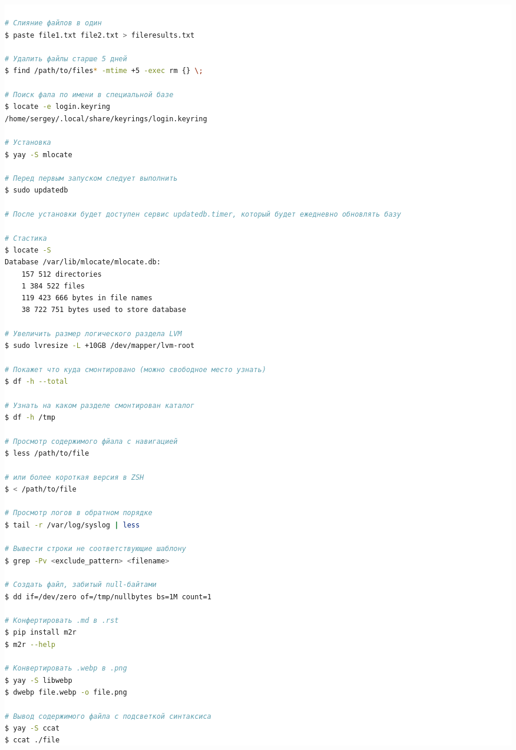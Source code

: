 ```bash

# Слияние файлов в один
$ paste file1.txt file2.txt > fileresults.txt

# Удалить файлы старше 5 дней
$ find /path/to/files* -mtime +5 -exec rm {} \;

# Поиск фала по имени в специальной базе
$ locate -e login.keyring
/home/sergey/.local/share/keyrings/login.keyring

# Установка
$ yay -S mlocate

# Перед первым запуском следует выполнить
$ sudo updatedb

# После установки будет доступен сервис updatedb.timer, который будет ежедневно обновлять базу

# Стастика
$ locate -S
Database /var/lib/mlocate/mlocate.db:
	157 512 directories
	1 384 522 files
	119 423 666 bytes in file names
	38 722 751 bytes used to store database

# Увеличить размер логического раздела LVM
$ sudo lvresize -L +10GB /dev/mapper/lvm-root

# Покажет что куда смонтировано (можно свободное место узнать)
$ df -h --total

# Узнать на каком разделе смонтирован каталог
$ df -h /tmp

# Просмотр содержимого фйала с навигацией
$ less /path/to/file

# или более короткая версия в ZSH
$ < /path/to/file

# Просмотр логов в обратном порядке
$ tail -r /var/log/syslog | less

# Вывести строки не соответствующие шаблону
$ grep -Pv <exclude_pattern> <filename>

# Создать файл, забитый null-байтами
$ dd if=/dev/zero of=/tmp/nullbytes bs=1M count=1

# Конфертировать .md в .rst
$ pip install m2r
$ m2r --help

# Конвертировать .webp в .png
$ yay -S libwebp
$ dwebp file.webp -o file.png

# Вывод содержимого файла с подсветкой синтаксиса
$ yay -S ccat
$ ccat ./file

```